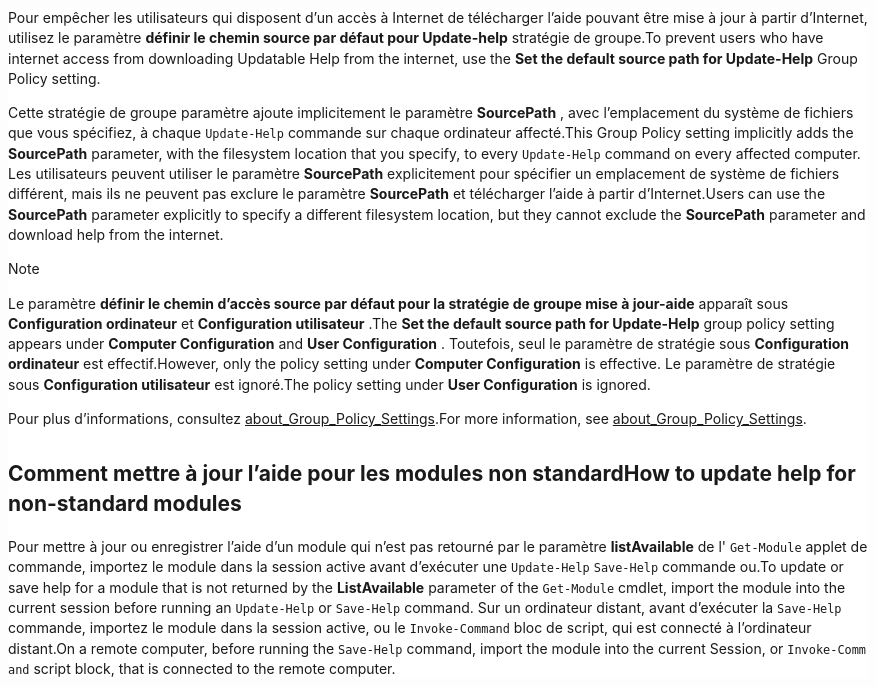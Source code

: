 <span data-ttu-id="fa300-214">Pour empêcher les utilisateurs qui disposent d’un accès à Internet de télécharger l’aide pouvant être mise à jour à partir d’Internet, utilisez le paramètre **définir le chemin source par défaut pour Update-help** stratégie de groupe.</span><span class="sxs-lookup"><span data-stu-id="fa300-214">To prevent users who have internet access from downloading Updatable Help from the internet, use the **Set the default source path for Update-Help** Group Policy setting.</span></span>

<span data-ttu-id="fa300-215">Cette stratégie de groupe paramètre ajoute implicitement le paramètre **SourcePath** , avec l’emplacement du système de fichiers que vous spécifiez, à chaque `Update-Help` commande sur chaque ordinateur affecté.</span><span class="sxs-lookup"><span data-stu-id="fa300-215">This Group Policy setting implicitly adds the **SourcePath** parameter, with the filesystem location that you specify, to every `Update-Help` command on every affected computer.</span></span> <span data-ttu-id="fa300-216">Les utilisateurs peuvent utiliser le paramètre **SourcePath** explicitement pour spécifier un emplacement de système de fichiers différent, mais ils ne peuvent pas exclure le paramètre **SourcePath** et télécharger l’aide à partir d’Internet.</span><span class="sxs-lookup"><span data-stu-id="fa300-216">Users can use the **SourcePath** parameter explicitly to specify a different filesystem location, but they cannot exclude the **SourcePath** parameter and download help from the internet.</span></span>

> [!NOTE]
> <span data-ttu-id="fa300-217">Le paramètre **définir le chemin d’accès source par défaut pour la stratégie de groupe mise à jour-aide** apparaît sous **Configuration ordinateur** et **Configuration utilisateur** .</span><span class="sxs-lookup"><span data-stu-id="fa300-217">The **Set the default source path for Update-Help** group policy setting appears under **Computer Configuration** and **User Configuration** .</span></span> <span data-ttu-id="fa300-218">Toutefois, seul le paramètre de stratégie sous **Configuration ordinateur** est effectif.</span><span class="sxs-lookup"><span data-stu-id="fa300-218">However, only the policy setting under **Computer Configuration** is effective.</span></span> <span data-ttu-id="fa300-219">Le paramètre de stratégie sous **Configuration utilisateur** est ignoré.</span><span class="sxs-lookup"><span data-stu-id="fa300-219">The policy setting under **User Configuration** is ignored.</span></span>

<span data-ttu-id="fa300-220">Pour plus d’informations, consultez [about_Group_Policy_Settings](about_Group_Policy_Settings.md).</span><span class="sxs-lookup"><span data-stu-id="fa300-220">For more information, see [about_Group_Policy_Settings](about_Group_Policy_Settings.md).</span></span>

## <a name="how-to-update-help-for-non-standard-modules"></a><span data-ttu-id="fa300-221">Comment mettre à jour l’aide pour les modules non standard</span><span class="sxs-lookup"><span data-stu-id="fa300-221">How to update help for non-standard modules</span></span>

<span data-ttu-id="fa300-222">Pour mettre à jour ou enregistrer l’aide d’un module qui n’est pas retourné par le paramètre **listAvailable** de l' `Get-Module` applet de commande, importez le module dans la session active avant d’exécuter une `Update-Help` `Save-Help` commande ou.</span><span class="sxs-lookup"><span data-stu-id="fa300-222">To update or save help for a module that is not returned by the **ListAvailable** parameter of the `Get-Module` cmdlet, import the module into the current session before running an `Update-Help` or `Save-Help` command.</span></span> <span data-ttu-id="fa300-223">Sur un ordinateur distant, avant d’exécuter la `Save-Help` commande, importez le module dans la session active, ou le `Invoke-Command` bloc de script, qui est connecté à l’ordinateur distant.</span><span class="sxs-lookup"><span data-stu-id="fa300-223">On a remote computer, before running the `Save-Help` command, import the module into the current Session, or `Invoke-Command` script block, that is connected to the remote computer.</span></span>
